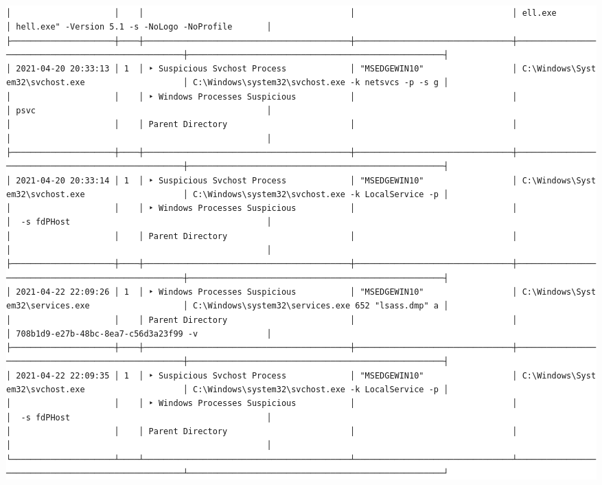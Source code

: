     │                     │    │                                          │                                │ ell.exe                                            │ hell.exe" -Version 5.1 -s -NoLogo -NoProfile       │
    ├─────────────────────┼────┼──────────────────────────────────────────┼────────────────────────────────┼────────────────────────────────────────────────────┼────────────────────────────────────────────────────┤
    │ 2021-04-20 20:33:13 │ 1  │ ‣ Suspicious Svchost Process             │ "MSEDGEWIN10"                  │ C:\Windows\System32\svchost.exe                    │ C:\Windows\system32\svchost.exe -k netsvcs -p -s g │
    │                     │    │ ‣ Windows Processes Suspicious           │                                │                                                    │ psvc                                               │
    │                     │    │ Parent Directory                         │                                │                                                    │                                                    │
    ├─────────────────────┼────┼──────────────────────────────────────────┼────────────────────────────────┼────────────────────────────────────────────────────┼────────────────────────────────────────────────────┤
    │ 2021-04-20 20:33:14 │ 1  │ ‣ Suspicious Svchost Process             │ "MSEDGEWIN10"                  │ C:\Windows\System32\svchost.exe                    │ C:\Windows\system32\svchost.exe -k LocalService -p │
    │                     │    │ ‣ Windows Processes Suspicious           │                                │                                                    │  -s fdPHost                                        │
    │                     │    │ Parent Directory                         │                                │                                                    │                                                    │
    ├─────────────────────┼────┼──────────────────────────────────────────┼────────────────────────────────┼────────────────────────────────────────────────────┼────────────────────────────────────────────────────┤
    │ 2021-04-22 22:09:26 │ 1  │ ‣ Windows Processes Suspicious           │ "MSEDGEWIN10"                  │ C:\Windows\System32\services.exe                   │ C:\Windows\system32\services.exe 652 "lsass.dmp" a │
    │                     │    │ Parent Directory                         │                                │                                                    │ 708b1d9-e27b-48bc-8ea7-c56d3a23f99 -v              │
    ├─────────────────────┼────┼──────────────────────────────────────────┼────────────────────────────────┼────────────────────────────────────────────────────┼────────────────────────────────────────────────────┤
    │ 2021-04-22 22:09:35 │ 1  │ ‣ Suspicious Svchost Process             │ "MSEDGEWIN10"                  │ C:\Windows\System32\svchost.exe                    │ C:\Windows\system32\svchost.exe -k LocalService -p │
    │                     │    │ ‣ Windows Processes Suspicious           │                                │                                                    │  -s fdPHost                                        │
    │                     │    │ Parent Directory                         │                                │                                                    │                                                    │
    └─────────────────────┴────┴──────────────────────────────────────────┴────────────────────────────────┴────────────────────────────────────────────────────┴────────────────────────────────────────────────────┘
